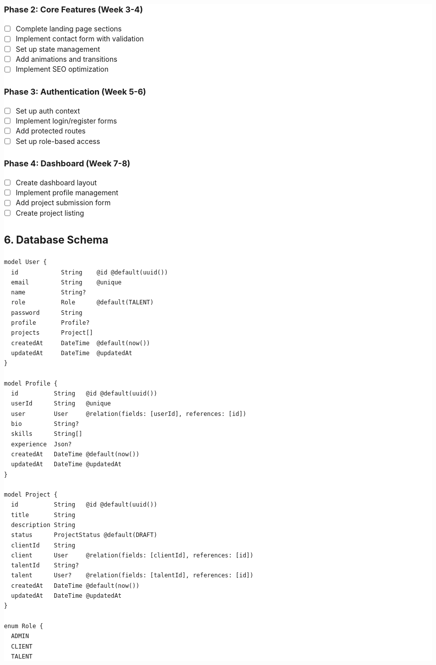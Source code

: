 ### Phase 2: Core Features (Week 3-4)
- [ ] Complete landing page sections
- [ ] Implement contact form with validation
- [ ] Set up state management
- [ ] Add animations and transitions
- [ ] Implement SEO optimization

### Phase 3: Authentication (Week 5-6)
- [ ] Set up auth context
- [ ] Implement login/register forms
- [ ] Add protected routes
- [ ] Set up role-based access

### Phase 4: Dashboard (Week 7-8)
- [ ] Create dashboard layout
- [ ] Implement profile management
- [ ] Add project submission form
- [ ] Create project listing

## 6. Database Schema

```prisma
model User {
  id            String    @id @default(uuid())
  email         String    @unique
  name          String?
  role          Role      @default(TALENT)
  password      String
  profile       Profile?
  projects      Project[]
  createdAt     DateTime  @default(now())
  updatedAt     DateTime  @updatedAt
}

model Profile {
  id          String   @id @default(uuid())
  userId      String   @unique
  user        User     @relation(fields: [userId], references: [id])
  bio         String?
  skills      String[]
  experience  Json?
  createdAt   DateTime @default(now())
  updatedAt   DateTime @updatedAt
}

model Project {
  id          String   @id @default(uuid())
  title       String
  description String
  status      ProjectStatus @default(DRAFT)
  clientId    String
  client      User     @relation(fields: [clientId], references: [id])
  talentId    String?
  talent      User?    @relation(fields: [talentId], references: [id])
  createdAt   DateTime @default(now())
  updatedAt   DateTime @updatedAt
}

enum Role {
  ADMIN
  CLIENT
  TALENT
```